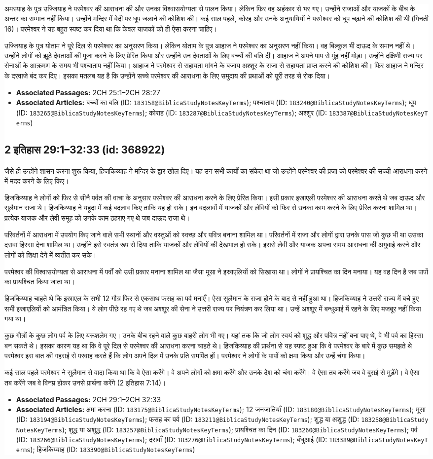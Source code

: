 अमस्याह के पुत्र उज्जियाह ने परमेश्वर की आराधना की और उनका विश्वासयोग्यता से पालन किया। लेकिन फिर वह अहंकार से भर गए। उन्होंने राजाओं और याजकों के बीच के अन्तर का सम्मान नहीं किया। उन्होंने मन्दिर में वेदी पर धूप जलाने की कोशिश की। कई साल पहले, कोरह और उनके अनुयायियों ने परमेश्वर को धूप चढ़ाने की कोशिश की थी (गिनती 16\)। परमेश्वर ने यह बहुत स्पष्ट कर दिया था कि केवल याजकों को ही ऐसा करना चाहिए।

उज्जियाह के पुत्र योताम ने पूरे दिल से परमेश्वर का अनुसरण किया। लेकिन योताम के पुत्र आहाज ने परमेश्वर का अनुसरण नहीं किया। वह बिल्कुल भी दाऊद के समान नहीं थे। उन्होंने लोगों को झूठे देवताओं की पूजा करने के लिए प्रेरित किया और उन्होंने उन देवताओं के लिए बच्चों की बलि दी। आहाज ने अपने पाप से मुंह नहीं मोड़ा। उन्होंने दक्षिणी राज्य पर सेनाओं के आक्रमण के समय भी पश्चाताप नहीं किया। आहाज ने परमेश्वर से सहायता मांगने के बजाय अश्शूर के राजा से सहायता प्राप्त करने की कोशिश की। फिर आहाज ने मन्दिर के दरवाजे बंद कर दिए। इसका मतलब यह है कि उन्होंने सच्चे परमेश्वर की आराधना के लिए समुदाय की प्रथाओं को पूरी तरह से रोक दिया।

* **Associated Passages:** 2CH 25:1–2CH 28:27
* **Associated Articles:** बच्चों का बलि (ID: `183158@BiblicaStudyNotesKeyTerms`); पश्चाताप (ID: `183240@BiblicaStudyNotesKeyTerms`); धूप (ID: `183265@BiblicaStudyNotesKeyTerms`); कोराह (ID: `183287@BiblicaStudyNotesKeyTerms`); अश्शुर  (ID: `183387@BiblicaStudyNotesKeyTerms`)

## 2 इतिहास 29:1–32:33 (id: 368922)

जैसे ही उन्होंने शासन करना शुरू किया, हिजकिय्याह ने मन्दिर के द्वार खोल दिए। यह उन सभी कार्यों का संकेत था जो उन्होंने परमेश्वर की प्रजा को परमेश्वर की सच्ची आराधना करने में मदद करने के लिए किए।

हिजकिय्याह ने लोगों को फिर से सीनै पर्वत की वाचा के अनुसार परमेश्वर की आराधना करने के लिए प्रेरित किया। इसी प्रकार इस्राएली परमेश्वर की आराधना करते थे जब दाऊद और सुलैमान राजा थे। हिजकिय्याह ने यहूदा में कई बदलाव किए ताकि यह हो सके। इन बदलावों में याजकों और लेवियों को फिर से उनका काम करने के लिए प्रेरित करना शामिल था। प्रत्येक याजक और लेवी समूह को उनके काम ठहराए गए थे जब दाऊद राजा थे।

परिवर्तनों में आराधना में उपयोग किए जाने वाले सभी स्थानों और वस्तुओं को स्वच्छ और पवित्र बनाना शामिल था। परिवर्तनों में राजा और लोगों द्वारा उनके पास जो कुछ भी था उसका दसवां हिस्सा देना शामिल था। उन्होंने इसे स्वतंत्र रूप से दिया ताकि याजकों और लेवियों की देखभाल हो सके। इससे लेवी और याजक अपना समय आराधना की अगुवाई करने और लोगों को शिक्षा देने में व्यतीत कर सके।

परमेश्वर की विश्वासयोग्यता से आराधना में पर्वों को उसी प्रकार मनाना शामिल था जैसा मूसा ने इस्राएलियों को सिखाया था। लोगों ने प्रायश्चित का दिन मनाया। यह वह दिन है जब पापों का प्रायश्चित किया जाता था।

हिजकिय्याह चाहते थे कि इस्राएल के सभी 12 गौत्र फिर से एकसाथ फसह का पर्व मनाएँ। ऐसा सुलैमान के राजा होने के बाद से नहीं हुआ था। हिजकिय्याह ने उत्तरी राज्य में बचे हुए सभी इस्राएलियों को आमंत्रित किया। ये लोग पीछे रह गए थे जब अश्शूर की सेना ने उत्तरी राज्य पर नियंत्रण कर लिया था। उन्हें अश्शूर में बन्धुआई में रहने के लिए मजबूर नहीं किया गया था।

कुछ गौत्रों के कुछ लोग पर्व के लिए यरूशलेम गए। उनके बीच रहने वाले कुछ बाहरी लोग भी गए। यहां तक कि जो लोग स्वयं को शुद्ध और पवित्र नहीं बना पाए थे, वे भी पर्व का हिस्सा बन सकते थे। इसका कारण यह था कि वे पूरे दिल से परमेश्वर की आराधना करना चाहते थे। हिजकिय्याह की प्रार्थना से यह स्पष्ट हुआ कि वे परमेश्वर के बारे में कुछ समझते थे। परमेश्वर इस बात की गहराई से परवाह करते हैं कि लोग अपने दिल में उनके प्रति समर्पित हों। परमेश्वर ने लोगों के पापों को क्षमा किया और उन्हें चंगा किया।

कई साल पहले परमेश्वर ने सुलैमान से वादा किया था कि वे ऐसा करेंगे। वे अपने लोगों को क्षमा करेंगे और उनके देश को चंगा करेंगे। वे ऐसा तब करेंगे जब वे बुराई से मुड़ेंगे। वे ऐसा तब करेंगे जब वे विनम्र होकर उनसे प्रार्थना करेंगे (2 इतिहास 7:14\)।

* **Associated Passages:** 2CH 29:1–2CH 32:33
* **Associated Articles:** क्षमा करना (ID: `183175@BiblicaStudyNotesKeyTerms`); 12 जनजातियाँ (ID: `183180@BiblicaStudyNotesKeyTerms`); मूसा (ID: `183194@BiblicaStudyNotesKeyTerms`); फसह का पर्व (ID: `183211@BiblicaStudyNotesKeyTerms`); शुद्ध या अशुद्ध (ID: `183258@BiblicaStudyNotesKeyTerms`); शुद्ध या अशुद्ध (ID: `183257@BiblicaStudyNotesKeyTerms`); प्रायश्चित का दिन (ID: `183260@BiblicaStudyNotesKeyTerms`); पर्व (ID: `183266@BiblicaStudyNotesKeyTerms`); दसवाँ  (ID: `183276@BiblicaStudyNotesKeyTerms`); बँधुआई  (ID: `183389@BiblicaStudyNotesKeyTerms`); हिजकिय्याह (ID: `183390@BiblicaStudyNotesKeyTerms`)
